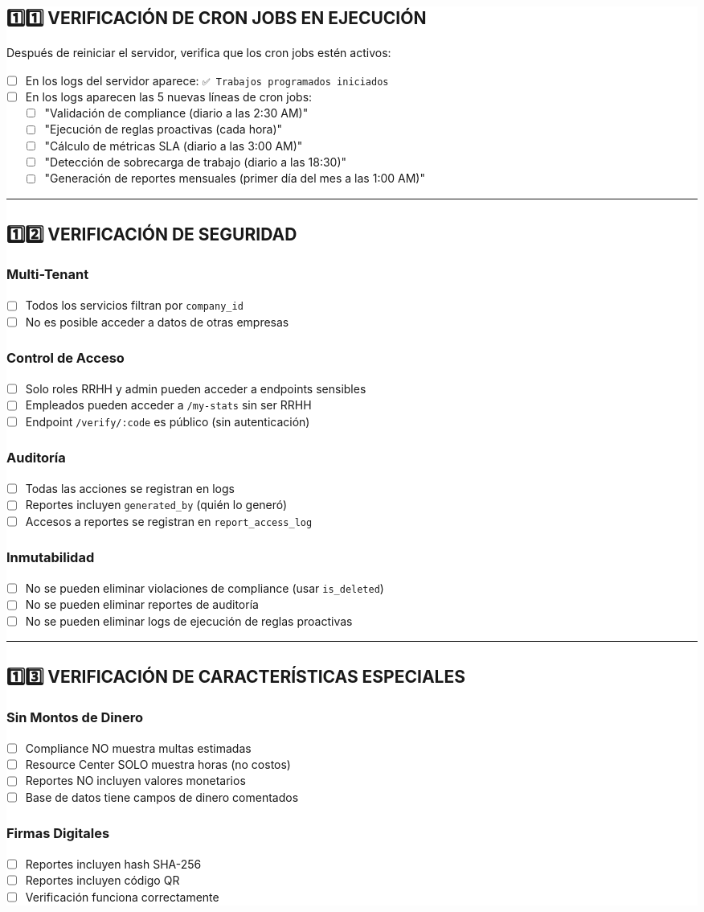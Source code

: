 
## 1️⃣1️⃣ VERIFICACIÓN DE CRON JOBS EN EJECUCIÓN

Después de reiniciar el servidor, verifica que los cron jobs estén activos:

- [ ] En los logs del servidor aparece: `✅ Trabajos programados iniciados`
- [ ] En los logs aparecen las 5 nuevas líneas de cron jobs:
  - [ ] "Validación de compliance (diario a las 2:30 AM)"
  - [ ] "Ejecución de reglas proactivas (cada hora)"
  - [ ] "Cálculo de métricas SLA (diario a las 3:00 AM)"
  - [ ] "Detección de sobrecarga de trabajo (diario a las 18:30)"
  - [ ] "Generación de reportes mensuales (primer día del mes a las 1:00 AM)"

---

## 1️⃣2️⃣ VERIFICACIÓN DE SEGURIDAD

### Multi-Tenant
- [ ] Todos los servicios filtran por `company_id`
- [ ] No es posible acceder a datos de otras empresas

### Control de Acceso
- [ ] Solo roles RRHH y admin pueden acceder a endpoints sensibles
- [ ] Empleados pueden acceder a `/my-stats` sin ser RRHH
- [ ] Endpoint `/verify/:code` es público (sin autenticación)

### Auditoría
- [ ] Todas las acciones se registran en logs
- [ ] Reportes incluyen `generated_by` (quién lo generó)
- [ ] Accesos a reportes se registran en `report_access_log`

### Inmutabilidad
- [ ] No se pueden eliminar violaciones de compliance (usar `is_deleted`)
- [ ] No se pueden eliminar reportes de auditoría
- [ ] No se pueden eliminar logs de ejecución de reglas proactivas

---

## 1️⃣3️⃣ VERIFICACIÓN DE CARACTERÍSTICAS ESPECIALES

### Sin Montos de Dinero
- [ ] Compliance NO muestra multas estimadas
- [ ] Resource Center SOLO muestra horas (no costos)
- [ ] Reportes NO incluyen valores monetarios
- [ ] Base de datos tiene campos de dinero comentados

### Firmas Digitales
- [ ] Reportes incluyen hash SHA-256
- [ ] Reportes incluyen código QR
- [ ] Verificación funciona correctamente
